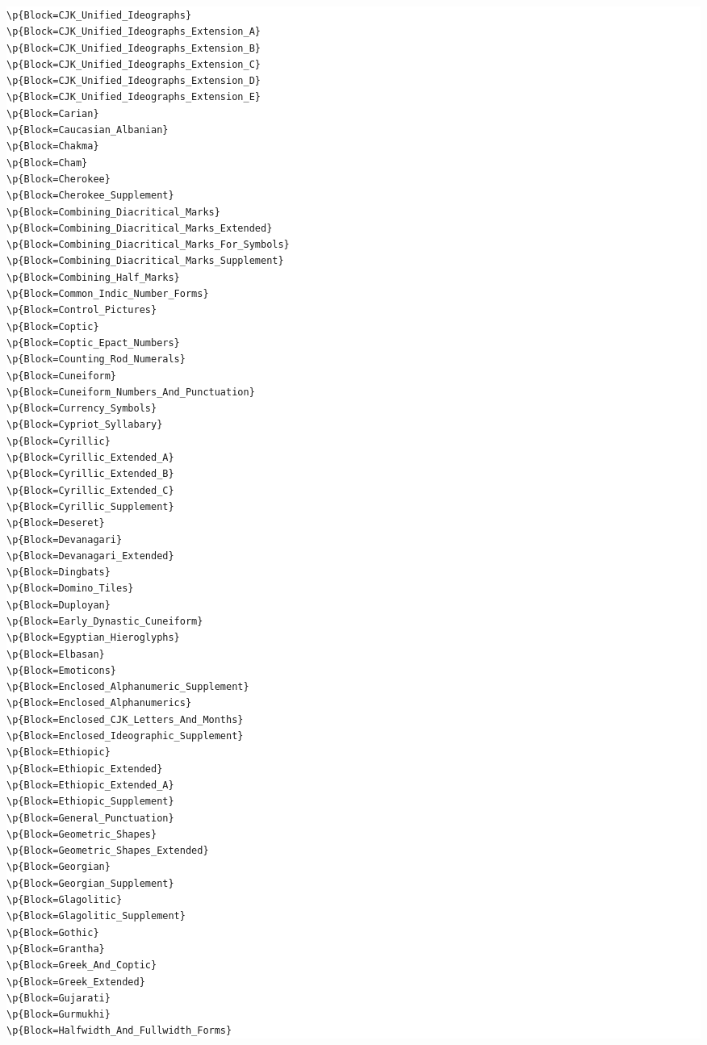 ```sh
\p{Block=CJK_Unified_Ideographs}
\p{Block=CJK_Unified_Ideographs_Extension_A}
\p{Block=CJK_Unified_Ideographs_Extension_B}
\p{Block=CJK_Unified_Ideographs_Extension_C}
\p{Block=CJK_Unified_Ideographs_Extension_D}
\p{Block=CJK_Unified_Ideographs_Extension_E}
\p{Block=Carian}
\p{Block=Caucasian_Albanian}
\p{Block=Chakma}
\p{Block=Cham}
\p{Block=Cherokee}
\p{Block=Cherokee_Supplement}
\p{Block=Combining_Diacritical_Marks}
\p{Block=Combining_Diacritical_Marks_Extended}
\p{Block=Combining_Diacritical_Marks_For_Symbols}
\p{Block=Combining_Diacritical_Marks_Supplement}
\p{Block=Combining_Half_Marks}
\p{Block=Common_Indic_Number_Forms}
\p{Block=Control_Pictures}
\p{Block=Coptic}
\p{Block=Coptic_Epact_Numbers}
\p{Block=Counting_Rod_Numerals}
\p{Block=Cuneiform}
\p{Block=Cuneiform_Numbers_And_Punctuation}
\p{Block=Currency_Symbols}
\p{Block=Cypriot_Syllabary}
\p{Block=Cyrillic}
\p{Block=Cyrillic_Extended_A}
\p{Block=Cyrillic_Extended_B}
\p{Block=Cyrillic_Extended_C}
\p{Block=Cyrillic_Supplement}
\p{Block=Deseret}
\p{Block=Devanagari}
\p{Block=Devanagari_Extended}
\p{Block=Dingbats}
\p{Block=Domino_Tiles}
\p{Block=Duployan}
\p{Block=Early_Dynastic_Cuneiform}
\p{Block=Egyptian_Hieroglyphs}
\p{Block=Elbasan}
\p{Block=Emoticons}
\p{Block=Enclosed_Alphanumeric_Supplement}
\p{Block=Enclosed_Alphanumerics}
\p{Block=Enclosed_CJK_Letters_And_Months}
\p{Block=Enclosed_Ideographic_Supplement}
\p{Block=Ethiopic}
\p{Block=Ethiopic_Extended}
\p{Block=Ethiopic_Extended_A}
\p{Block=Ethiopic_Supplement}
\p{Block=General_Punctuation}
\p{Block=Geometric_Shapes}
\p{Block=Geometric_Shapes_Extended}
\p{Block=Georgian}
\p{Block=Georgian_Supplement}
\p{Block=Glagolitic}
\p{Block=Glagolitic_Supplement}
\p{Block=Gothic}
\p{Block=Grantha}
\p{Block=Greek_And_Coptic}
\p{Block=Greek_Extended}
\p{Block=Gujarati}
\p{Block=Gurmukhi}
\p{Block=Halfwidth_And_Fullwidth_Forms}
```